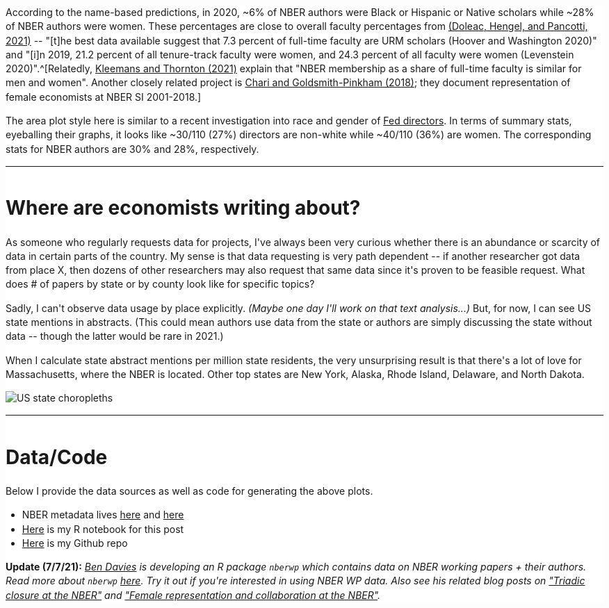 According to the name-based predictions, in 2020, ~6% of NBER authors were Black or Hispanic or Native scholars while ~28% of NBER authors were women. These percentages are close to overall faculty percentages from [(Doleac, Hengel, and Pancotti, 2021)](https://pubs.aeaweb.org/doi/pdfplus/10.1257/pandp.20211084) -- "[t]he best data available suggest that 7.3 percent of full-time faculty are URM scholars (Hoover and Washington 2020)" and "[i]n 2019, 21.2 percent of all tenure-track faculty were women, and 24.3 percent of all faculty were women (Levenstein 2020)".^[Relatedly, [Kleemans and Thornton (2021)](https://pubs.aeaweb.org/doi/pdfplus/10.1257/pandp.20211123) explain that "NBER membership as a share of full-time faculty is similar for men and women". Another closely related project is [Chari and Goldsmith-Pinkham (2018)](https://paulgp.github.io/papers/cgp_nbergender.pdf); they document representation of female economists at NBER SI 2001-2018.]

The area plot style here is similar to a recent investigation into race and gender of [Fed directors]((https://www.brookings.edu/research/diversity-within-the-federal-reserve-system/)). In terms of summary stats, eyeballing their graphs, it looks like ~30/110 (27%) directors are non-white while ~40/110 (36%) are women. The corresponding stats for NBER authors are 30% and 28%, respectively.

---

# Where are economists writing about?

As someone who regularly requests data for projects, I've always been very curious whether there is an abundance or scarcity of data in certain parts of the country. My sense is that data requesting is very path dependent -- if another researcher got data from place X, then dozens of other researchers may also request that same data since it's proven to be feasible request. What does # of papers by state or by county look like for specific topics?

Sadly, I can't observe data usage by place explicitly. *(Maybe one day I'll work on that text analysis...)* But, for now, I can see US state mentions in abstracts. (This could mean authors use data from the state or authors are simply discussing the state without data -- though the latter would be rare in 2021.)

When I calculate state abstract mentions per million state residents, the very unsurprising result is that there's a lot of love for Massachusetts, where the NBER is located. Other top states are New York, Alaska, Rhode Island, Delaware, and North Dakota.

![US state choropleths](/post/econ-words_files/states-nber1.png)

---

# Data/Code

Below I provide the data sources as well as code for generating the above plots.

- NBER metadata lives [here](https://data.nber.org/nber-wp-logs/working_papers.tab) and [here](https://www2.nber.org/wp_metadata/txt/)
- [Here](https://rpubs.com/apalbright/metaplots-metadata) is my R notebook for this post
- [Here](https://github.com/apalbright/metaplots-metadata) is my Github repo 

**Update (7/7/21):** *[Ben Davies](https://bldavies.com/) is developing an R package `nberwp` which contains data on NBER working papers + their authors. Read more about `nberwp` [here](https://bldavies.com/blog/introducing-nberwp/). Try it out if you're interested in using NBER WP data. Also see his related blog posts on ["Triadic closure at the NBER"](https://bldavies.com/blog/triadic-closure-nber/) and ["Female representation and collaboration at the NBER"](https://bldavies.com/blog/female-representation-collaboration-nber/).*
